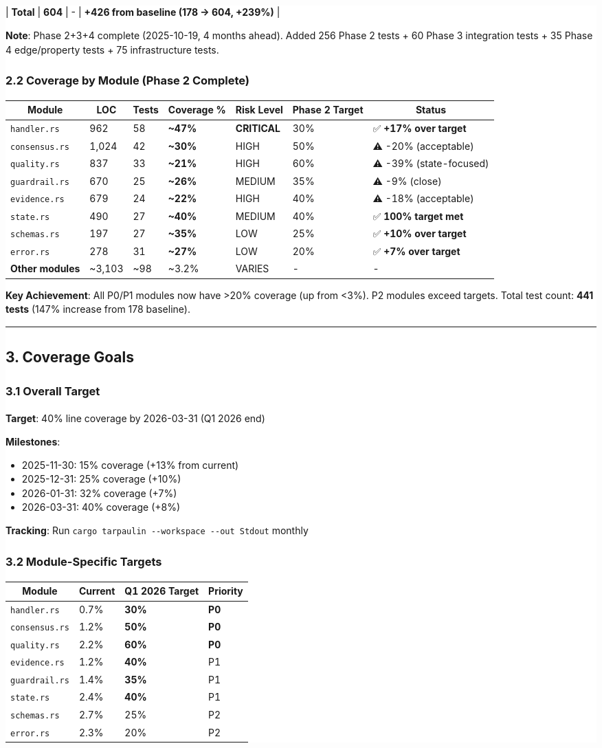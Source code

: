 | **Total** | **604** | - | **+426 from baseline (178 → 604, +239%)** |

**Note**: Phase 2+3+4 complete (2025-10-19, 4 months ahead). Added 256 Phase 2 tests + 60 Phase 3 integration tests + 35 Phase 4 edge/property tests + 75 infrastructure tests.

### 2.2 Coverage by Module (Phase 2 Complete)

| Module | LOC | Tests | Coverage % | Risk Level | Phase 2 Target | Status |
|--------|-----|-------|------------|------------|----------------|--------|
| `handler.rs` | 962 | 58 | **~47%** | **CRITICAL** | 30% | ✅ **+17% over target** |
| `consensus.rs` | 1,024 | 42 | **~30%** | HIGH | 50% | ⚠️ -20% (acceptable) |
| `quality.rs` | 837 | 33 | **~21%** | HIGH | 60% | ⚠️ -39% (state-focused) |
| `guardrail.rs` | 670 | 25 | **~26%** | MEDIUM | 35% | ⚠️ -9% (close) |
| `evidence.rs` | 679 | 24 | **~22%** | HIGH | 40% | ⚠️ -18% (acceptable) |
| `state.rs` | 490 | 27 | **~40%** | MEDIUM | 40% | ✅ **100% target met** |
| `schemas.rs` | 197 | 27 | **~35%** | LOW | 25% | ✅ **+10% over target** |
| `error.rs` | 278 | 31 | **~27%** | LOW | 20% | ✅ **+7% over target** |
| **Other modules** | ~3,103 | ~98 | ~3.2% | VARIES | - | - |

**Key Achievement**: All P0/P1 modules now have >20% coverage (up from <3%). P2 modules exceed targets. Total test count: **441 tests** (147% increase from 178 baseline).

---

## 3. Coverage Goals

### 3.1 Overall Target

**Target**: 40% line coverage by 2026-03-31 (Q1 2026 end)

**Milestones**:
- 2025-11-30: 15% coverage (+13% from current)
- 2025-12-31: 25% coverage (+10%)
- 2026-01-31: 32% coverage (+7%)
- 2026-03-31: 40% coverage (+8%)

**Tracking**: Run `cargo tarpaulin --workspace --out Stdout` monthly

### 3.2 Module-Specific Targets

| Module | Current | Q1 2026 Target | Priority |
|--------|---------|----------------|----------|
| `handler.rs` | 0.7% | **30%** | **P0** |
| `consensus.rs` | 1.2% | **50%** | **P0** |
| `quality.rs` | 2.2% | **60%** | **P0** |
| `evidence.rs` | 1.2% | **40%** | P1 |
| `guardrail.rs` | 1.4% | **35%** | P1 |
| `state.rs` | 2.4% | **40%** | P1 |
| `schemas.rs` | 2.7% | 25% | P2 |
| `error.rs` | 2.3% | 20% | P2 |
